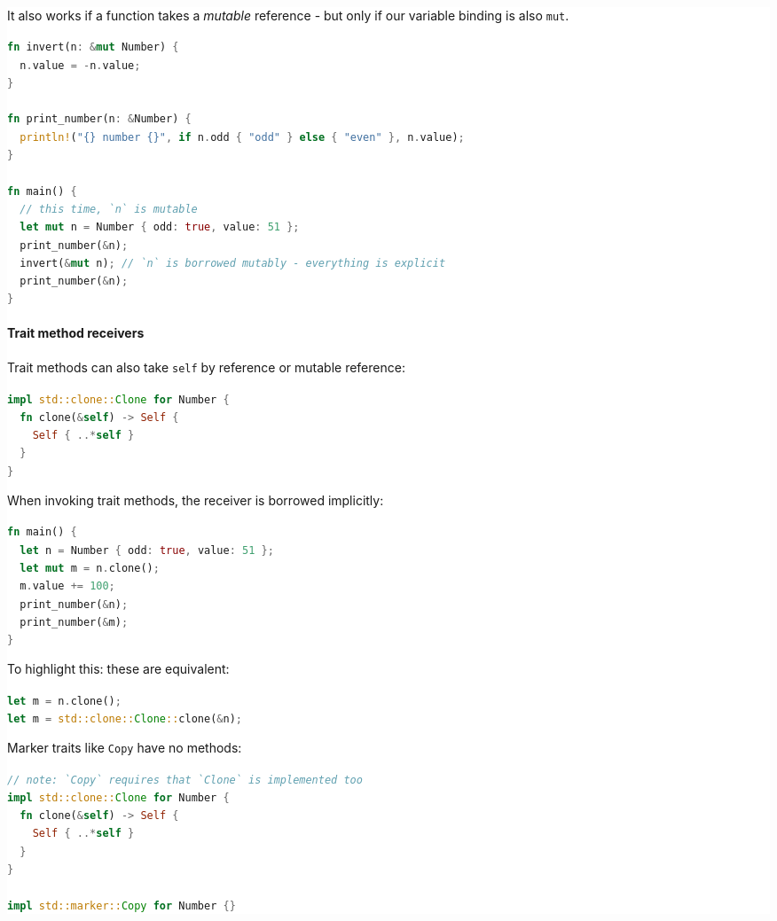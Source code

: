 It also works if a function takes a _mutable_ reference - but only if our variable binding is also `mut`.

```rs
fn invert(n: &mut Number) {
  n.value = -n.value;
}

fn print_number(n: &Number) {
  println!("{} number {}", if n.odd { "odd" } else { "even" }, n.value);
}

fn main() {
  // this time, `n` is mutable
  let mut n = Number { odd: true, value: 51 };
  print_number(&n);
  invert(&mut n); // `n` is borrowed mutably - everything is explicit
  print_number(&n);
}
```

#### Trait method receivers

Trait methods can also take `self` by reference or mutable reference:

```rs
impl std::clone::Clone for Number {
  fn clone(&self) -> Self {
    Self { ..*self }
  }
}
```

When invoking trait methods, the receiver is borrowed implicitly:

```rs
fn main() {
  let n = Number { odd: true, value: 51 };
  let mut m = n.clone();
  m.value += 100;
  print_number(&n);
  print_number(&m);
}
```

To highlight this: these are equivalent:

```rs
let m = n.clone();
let m = std::clone::Clone::clone(&n);
```

Marker traits like `Copy` have no methods:

```rs
// note: `Copy` requires that `Clone` is implemented too
impl std::clone::Clone for Number {
  fn clone(&self) -> Self {
    Self { ..*self }
  }
}

impl std::marker::Copy for Number {}
```
